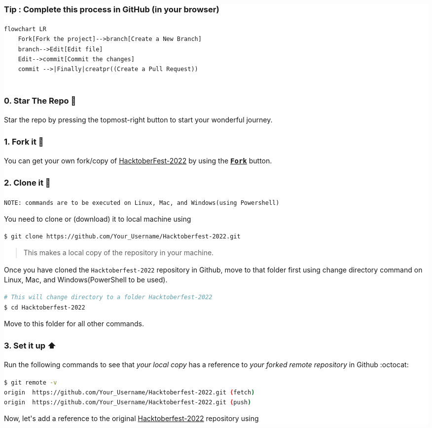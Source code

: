 ### Tip : Complete this process in GitHub (in your browser)

```mermaid
flowchart LR
    Fork[Fork the project]-->branch[Create a New Branch]
    branch-->Edit[Edit file]
    Edit-->commit[Commit the changes]
    commit -->|Finally|creatpr((Create a Pull Request))
    
 ```

### 0. Star The Repo :star2:

Star the repo by pressing the topmost-right button to start your wonderful journey.

### 1. Fork it :fork_and_knife:

You can get your own fork/copy of [HacktoberFest-2022](https://github.com/spandey1296/CODEMONK-2022) by using the <a href="https://github.com/spandey1296/CODEMONK-2022/new/master?readme=1#fork-destination-box"><kbd><b>Fork</b></kbd></a> button.


### 2. Clone it :busts_in_silhouette:

`NOTE: commands are to be executed on Linux, Mac, and Windows(using Powershell)`

You need to clone or (download) it to local machine using

```sh
$ git clone https://github.com/Your_Username/Hacktoberfest-2022.git
```

> This makes a local copy of the repository in your machine.

Once you have cloned the `Hacktoberfest-2022` repository in Github, move to that folder first using change directory command on Linux, Mac, and Windows(PowerShell to be used).

```sh
# This will change directory to a folder Hacktoberfest-2022
$ cd Hacktoberfest-2022
```

Move to this folder for all other commands.

### 3. Set it up :arrow_up:

Run the following commands to see that *your local copy* has a reference to *your forked remote repository* in Github :octocat:

```sh
$ git remote -v
origin  https://github.com/Your_Username/Hacktoberfest-2022.git (fetch)
origin  https://github.com/Your_Username/Hacktoberfest-2022.git (push)
```

Now, let's add a reference to the original [Hacktoberfest-2022](https://github.com/spandey1296/CODEMONK-2022/) repository using
